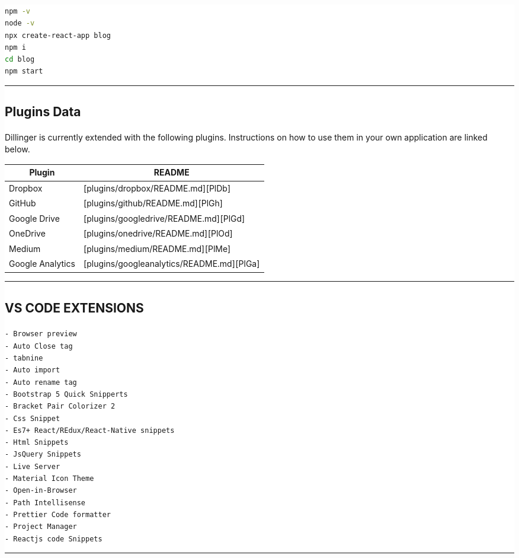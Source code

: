 ```sh
npm -v
node -v
npx create-react-app blog
npm i
cd blog
npm start
```
---

## Plugins Data
Dillinger is currently extended with the following plugins.
Instructions on how to use them in your own application are linked below.

| Plugin | README |
| ------ | ------ |
| Dropbox | [plugins/dropbox/README.md][PlDb] |
| GitHub | [plugins/github/README.md][PlGh] |
| Google Drive | [plugins/googledrive/README.md][PlGd] |
| OneDrive | [plugins/onedrive/README.md][PlOd] |
| Medium | [plugins/medium/README.md][PlMe] |
| Google Analytics | [plugins/googleanalytics/README.md][PlGa] |
---

## VS CODE EXTENSIONS
```sh
- Browser preview
- Auto Close tag
- tabnine
- Auto import
- Auto rename tag
- Bootstrap 5 Quick Snipperts
- Bracket Pair Colorizer 2
- Css Snippet
- Es7+ React/REdux/React-Native snippets
- Html Snippets
- JsQuery Snippets
- Live Server
- Material Icon Theme
- Open-in-Browser
- Path Intellisense
- Prettier Code formatter
- Project Manager
- Reactjs code Snippets
```
---


[//]: # (Variable)
[RTool]: <https://chrome.google.com/webstore/detail/react-developer-tools/fmkadmapgofadopljbjfkapdkoienihi>
[RDevtool]: <https://chrome.google.com/webstore/detail/redux-devtools/lmhkpmbekcpmknklioeibfkpmmfibljd>
[FRONTEND]: <https://github.com/denemed>
[BACKEND]: <https://github.com/denemed>
[hm]: <https://github.com/hamitmizrak>
[markdown-it]: <https://github.com/markdown-it/markdown-it>
[Ace Editor]: <http://ace.ajax.org>
[node.js]: <http://nodejs.org>
[Twitter Bootstrap]: <http://twitter.github.com/bootstrap/>
[jQuery]: <http://jquery.com>
[@tjholowaychuk]: <http://twitter.com/tjholowaychuk>
[express]: <http://expressjs.com>
[AngularJS]: <http://angularjs.org>